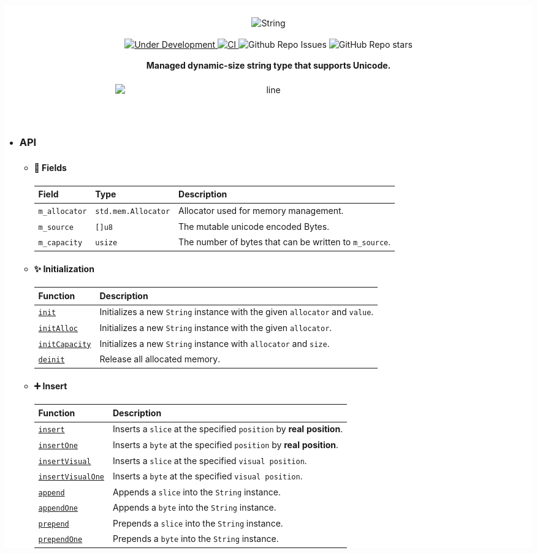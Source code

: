 <p align="center"> <br>
  <img src="https://raw.githubusercontent.com/maysara-elshewehy/io-bench/refs/heads/main/dist/img/logo/String/logo.png" alt="String" width="1000" />
</p>

<p align="center">
     <a href="#">
        <img src="https://img.shields.io/badge/under--development-yellow.svg" alt="Under Development" />
    </a>
    <a href="https://github.com/Super-ZIG/io/actions/workflows/main.yml">
        <img src="https://github.com/Super-ZIG/io/actions/workflows/main.yml/badge.svg" alt="CI" />
    </a>
    <img src="https://img.shields.io/github/issues/Super-ZIG/io?style=flat" alt="Github Repo Issues" />
    <img src="https://img.shields.io/github/stars/Super-ZIG/io?style=social" alt="GitHub Repo stars" />
</p>

<p align="center"> <b>Managed dynamic-size string type that supports Unicode.</b> </p>

<div align="center">
<img src="https://raw.githubusercontent.com/maysara-elshewehy/io-bench/refs/heads/main/dist/img/md/line.png" alt="line" style="display: block; margin-top:20px;margin-bottom:20px;width:500px;"/><br>
</div>

- ### API

  - #### 🧩 Fields

      | Field         | Type                | Description                                            |
      | ------------- | ------------------- | ------------------------------------------------------ |
      | `m_allocator` | `std.mem.Allocator` | Allocator used for memory management.                  |
      | `m_source`    | `[]u8`              | The mutable unicode encoded Bytes.                     |
      | `m_capacity`  | `usize`             | The number of bytes that can be written to `m_source`. |

   - #### ✨ Initialization

        | Function                                | Description                                                                 |
        | --------------------------------------- | --------------------------------------------------------------------------- |
        | [`init`](./api/init.md)                 | Initializes a new `String` instance with the given `allocator` and `value`. |
        | [`initAlloc`](./api/initAlloc.md)       | Initializes a new `String` instance with the given `allocator`.             |
        | [`initCapacity`](./api/initCapacity.md) | Initializes a new `String` instance with `allocator` and `size`.            |
        | [`deinit`](./api/deinit.md)             | Release all allocated memory.                                               |

   - #### ➕ Insert

        | Function                                      | Description                                                         |
        | --------------------------------------------- | ------------------------------------------------------------------- |
        | [`insert`](./api/insert.md)                   | Inserts a `slice` at the specified `position` by **real position**. |
        | [`insertOne`](./api/insertOne.md)             | Inserts a `byte` at the specified `position` by **real position**.  |
        | [`insertVisual`](./api/insertVisual.md)       | Inserts a `slice` at the specified `visual position`.               |
        | [`insertVisualOne`](./api/insertVisualOne.md) | Inserts a `byte` at the specified `visual position`.                |
        | [`append`](./api/append.md)                   | Appends a `slice` into the `String` instance.                       |
        | [`appendOne`](./api/appendOne.md)             | Appends a `byte` into the `String` instance.                        |
        | [`prepend`](./api/prepend.md)                 | Prepends a `slice` into the `String` instance.                      |
        | [`prependOne`](./api/prependOne.md)           | Prepends a `byte` into the `String` instance.                       |
